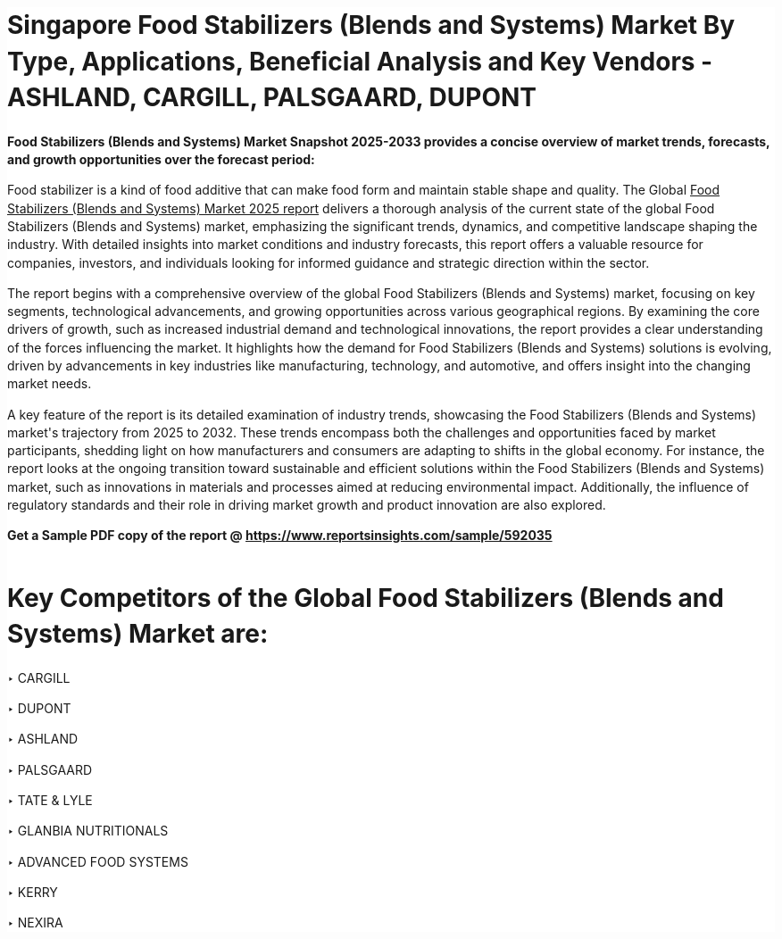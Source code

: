 # Singapore Food Stabilizers (Blends and Systems) Market By Type, Applications, Beneficial Analysis and Key Vendors - ASHLAND, CARGILL, PALSGAARD, DUPONT

<strong>Food Stabilizers (Blends and Systems) Market Snapshot 2025-2033 provides a concise overview of market trends, forecasts, and growth opportunities over the forecast period:</strong>

Food stabilizer is a kind of food additive that can make food form and maintain stable shape and quality. The Global <a href=https://www.reportsinsights.com/sample/592035>Food Stabilizers (Blends and Systems) Market 2025 report</a> delivers a thorough analysis of the current state of the global Food Stabilizers (Blends and Systems) market, emphasizing the significant trends, dynamics, and competitive landscape shaping the industry. With detailed insights into market conditions and industry forecasts, this report offers a valuable resource for companies, investors, and individuals looking for informed guidance and strategic direction within the sector.

The report begins with a comprehensive overview of the global Food Stabilizers (Blends and Systems) market, focusing on key segments, technological advancements, and growing opportunities across various geographical regions. By examining the core drivers of growth, such as increased industrial demand and technological innovations, the report provides a clear understanding of the forces influencing the market. It highlights how the demand for Food Stabilizers (Blends and Systems) solutions is evolving, driven by advancements in key industries like manufacturing, technology, and automotive, and offers insight into the changing market needs.

A key feature of the report is its detailed examination of industry trends, showcasing the Food Stabilizers (Blends and Systems) market's trajectory from 2025 to 2032. These trends encompass both the challenges and opportunities faced by market participants, shedding light on how manufacturers and consumers are adapting to shifts in the global economy. For instance, the report looks at the ongoing transition toward sustainable and efficient solutions within the Food Stabilizers (Blends and Systems) market, such as innovations in materials and processes aimed at reducing environmental impact. Additionally, the influence of regulatory standards and their role in driving market growth and product innovation are also explored.

<strong>Get a Sample PDF copy of the report @ <a href=https://www.reportsinsights.com/sample/592035>https://www.reportsinsights.com/sample/592035</a></strong>

# <strong>Key Competitors of the Global Food Stabilizers (Blends and Systems) Market are:</strong>

‣ CARGILL

‣ DUPONT

‣ ASHLAND

‣ PALSGAARD

‣ TATE & LYLE

‣ GLANBIA NUTRITIONALS

‣ ADVANCED FOOD SYSTEMS

‣ KERRY

‣ NEXIRA

